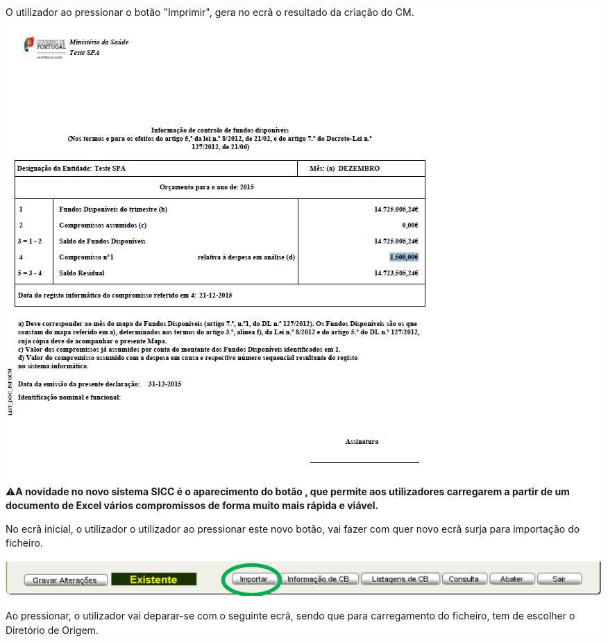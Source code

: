 O utilizador ao pressionar o botão "Imprimir", gera no ecrã o resultado da criação do CM.

![img_95b.png](https://github.com/SPMSSICC/pages/raw/master/markdown/assets/processos/img_95b.png)

:warning:__A novidade no novo sistema SICC é o aparecimento do botão , que permite aos utilizadores carregarem a partir de um documento de Excel vários compromissos de forma muito mais rápida e viável.__

No ecrã inicial, o utilizador o utilizador ao pressionar este novo botão, vai fazer com quer novo ecrã surja para importação do ficheiro.

![img_96.png](https://github.com/SPMSSICC/pages/raw/master/markdown/assets/processos/img_96.png)

Ao pressionar, o utilizador vai deparar-se com o seguinte ecrã, sendo que para carregamento do ficheiro, tem de escolher o Diretório de Origem.
